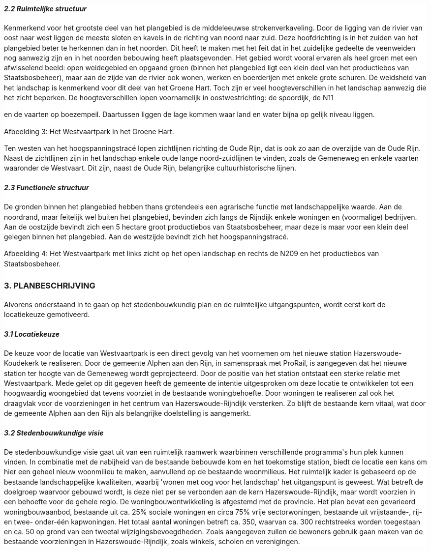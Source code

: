 #### *2.2 Ruimtelijke structuur*

Kenmerkend voor het grootste deel van het plangebied is de middeleeuwse strokenverkaveling. Door de ligging van de rivier van oost naar west liggen de meeste sloten en kavels in de richting van noord naar zuid. Deze hoofdrichting is in het zuiden van het plangebied beter te herkennen dan in het noorden. Dit heeft te maken met het feit dat in het zuidelijke gedeelte de veenweiden nog aanwezig zijn en in het noorden bebouwing heeft plaatsgevonden. Het gebied wordt vooral ervaren als heel groen met een afwisselend beeld: open weidegebied en opgaand groen (binnen het plangebied ligt een klein deel van het productiebos van Staatsbosbeheer), maar aan de zijde van de rivier ook wonen, werken en boerderijen met enkele grote schuren. De weidsheid van het landschap is kenmerkend voor dit deel van het Groene Hart. Toch zijn er veel hoogteverschillen in het landschap aanwezig die het zicht beperken. De hoogteverschillen lopen voornamelijk in oostwestrichting: de spoordijk, de N11

en de vaarten op boezempeil. Daartussen liggen de lage kommen waar land en water bijna op gelijk niveau liggen.

Afbeelding 3: Het Westvaartpark in het Groene Hart.

Ten westen van het hoogspanningstracé lopen zichtlijnen richting de Oude Rijn, dat is ook zo aan de overzijde van de Oude Rijn. Naast de zichtlijnen zijn in het landschap enkele oude lange noord-zuidlijnen te vinden, zoals de Gemeneweg en enkele vaarten waaronder de Westvaart. Dit zijn, naast de Oude Rijn, belangrijke cultuurhistorische lijnen.

#### *2.3 Functionele structuur*

De gronden binnen het plangebied hebben thans grotendeels een agrarische functie met landschappelijke waarde. Aan de noordrand, maar feitelijk wel buiten het plangebied, bevinden zich langs de Rijndijk enkele woningen en (voormalige) bedrijven. Aan de oostzijde bevindt zich een 5 hectare groot productiebos van Staatsbosbeheer, maar deze is maar voor een klein deel gelegen binnen het plangebied. Aan de westzijde bevindt zich het hoogspanningstracé.

Afbeelding 4: Het Westvaartpark met links zicht op het open landschap en rechts de N209 en het productiebos van Staatsbosbeheer.

### **3. PLANBESCHRIJVING**

Alvorens onderstaand in te gaan op het stedenbouwkundig plan en de ruimtelijke uitgangspunten, wordt eerst kort de locatiekeuze gemotiveerd.

#### *3.1 Locatiekeuze*

De keuze voor de locatie van Westvaartpark is een direct gevolg van het voornemen om het nieuwe station Hazerswoude-Koudekerk te realiseren. Door de gemeente Alphen aan den Rijn, in samenspraak met ProRail, is aangegeven dat het nieuwe station ter hoogte van de Gemeneweg wordt geprojecteerd. Door de positie van het station ontstaat een sterke relatie met Westvaartpark. Mede gelet op dit gegeven heeft de gemeente de intentie uitgesproken om deze locatie te ontwikkelen tot een hoogwaardig woongebied dat tevens voorziet in de bestaande woningbehoefte. Door woningen te realiseren zal ook het draagvlak voor de voorzieningen in het centrum van Hazerswoude-Rijndijk versterken. Zo blijft de bestaande kern vitaal, wat door de gemeente Alphen aan den Rijn als belangrijke doelstelling is aangemerkt.

#### *3.2 Stedenbouwkundige visie*

De stedenbouwkundige visie gaat uit van een ruimtelijk raamwerk waarbinnen verschillende programma's hun plek kunnen vinden. In combinatie met de nabijheid van de bestaande bebouwde kom en het toekomstige station, biedt de locatie een kans om hier een geheel nieuw woonmilieu te maken, aanvullend op de bestaande woonmilieus. Het ruimtelijk kader is gebaseerd op de bestaande landschappelijke kwaliteiten, waarbij 'wonen met oog voor het landschap' het uitgangspunt is geweest. Wat betreft de doelgroep waarvoor gebouwd wordt, is deze niet per se verbonden aan de kern Hazerswoude-Rijndijk, maar wordt voorzien in een behoefte voor de gehele regio. De woningbouwontwikkeling is afgestemd met de provincie. Het plan bevat een gevarieerd woningbouwaanbod, bestaande uit ca. 25% sociale woningen en circa 75% vrije sectorwoningen, bestaande uit vrijstaande-, rij- en twee- onder-één kapwoningen. Het totaal aantal woningen betreft ca. 350, waarvan ca. 300 rechtstreeks worden toegestaan en ca. 50 op grond van een tweetal wijzigingsbevoegdheden. Zoals aangegeven zullen de bewoners gebruik gaan maken van de bestaande voorzieningen in Hazerswoude-Rijndijk, zoals winkels, scholen en verenigingen.
